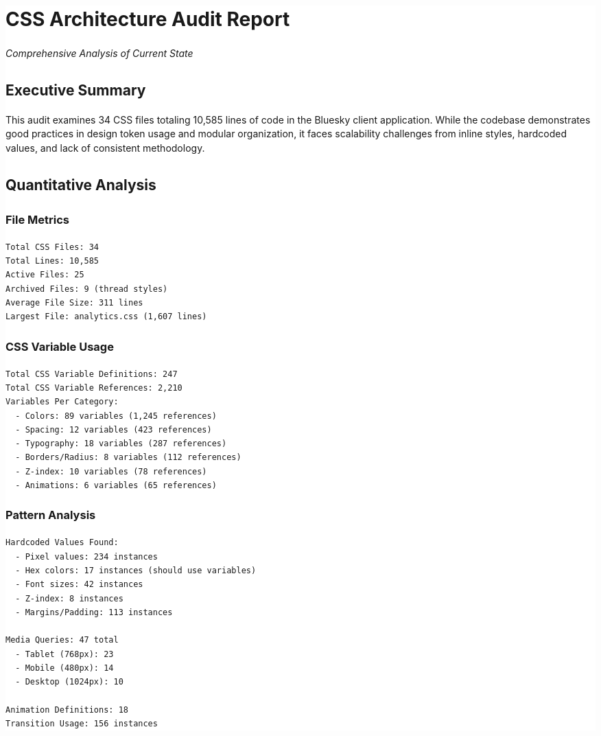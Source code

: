 # CSS Architecture Audit Report

_Comprehensive Analysis of Current State_

## Executive Summary

This audit examines 34 CSS files totaling 10,585 lines of code in the Bluesky client application. While the codebase demonstrates good practices in design token usage and modular organization, it faces scalability challenges from inline styles, hardcoded values, and lack of consistent methodology.

## Quantitative Analysis

### File Metrics

```
Total CSS Files: 34
Total Lines: 10,585
Active Files: 25
Archived Files: 9 (thread styles)
Average File Size: 311 lines
Largest File: analytics.css (1,607 lines)
```

### CSS Variable Usage

```
Total CSS Variable Definitions: 247
Total CSS Variable References: 2,210
Variables Per Category:
  - Colors: 89 variables (1,245 references)
  - Spacing: 12 variables (423 references)
  - Typography: 18 variables (287 references)
  - Borders/Radius: 8 variables (112 references)
  - Z-index: 10 variables (78 references)
  - Animations: 6 variables (65 references)
```

### Pattern Analysis

```
Hardcoded Values Found:
  - Pixel values: 234 instances
  - Hex colors: 17 instances (should use variables)
  - Font sizes: 42 instances
  - Z-index: 8 instances
  - Margins/Padding: 113 instances

Media Queries: 47 total
  - Tablet (768px): 23
  - Mobile (480px): 14
  - Desktop (1024px): 10

Animation Definitions: 18
Transition Usage: 156 instances
```
